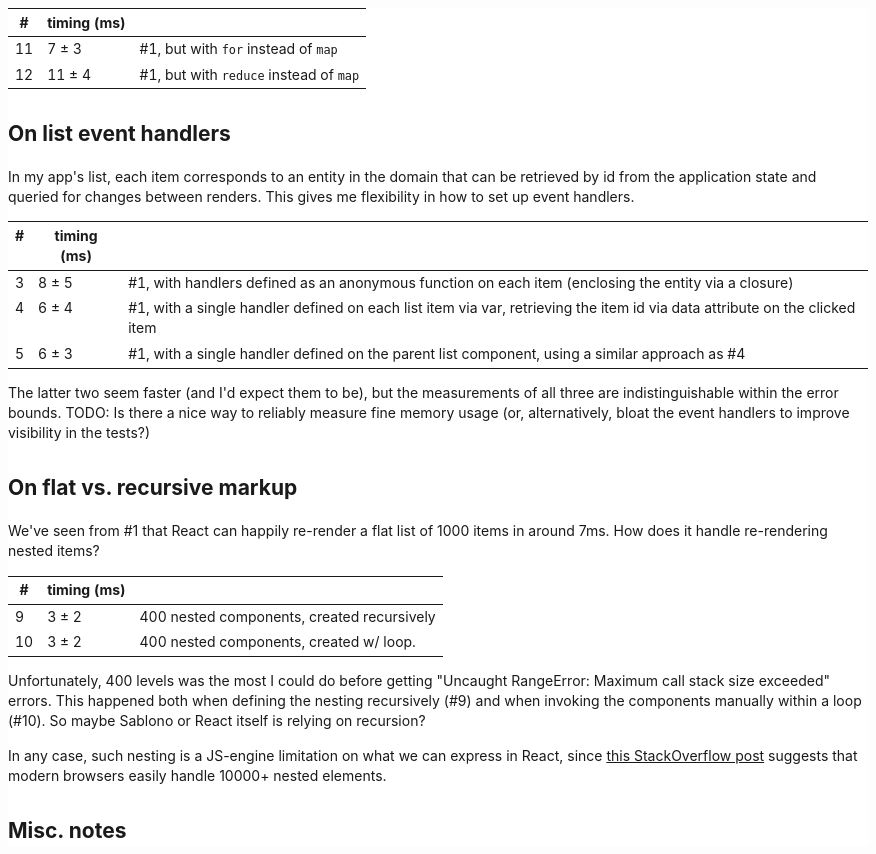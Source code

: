 
|  # | timing (ms) |                                        |
|----|-------------|----------------------------------------|
| 11 | 7 ± 3       | #1, but with `for` instead of `map`    |
| 12 | 11 ± 4      | #1, but with `reduce` instead of `map` |


## On list event handlers

In my app's list, each item corresponds to an entity in the domain that can be retrieved by id from the application state and queried for changes between renders.
This gives me flexibility in how to set up event handlers.


| # | timing (ms) |                                                                                                                            |
|---|-------------|----------------------------------------------------------------------------------------------------------------------------|
| 3 | 8 ± 5       | #1, with handlers defined as an anonymous function on each item (enclosing the entity via a closure)                       |
| 4 | 6 ± 4       | #1, with a single handler defined on each list item via var, retrieving the item id via data attribute on the clicked item |
| 5 | 6 ± 3       | #1, with a single handler defined on the parent list component, using a similar approach as #4                             |


The latter two seem faster (and I'd expect them to be), but the measurements of all three are indistinguishable within the error bounds.
TODO: Is there a nice way to reliably measure fine memory usage (or, alternatively, bloat the event handlers to improve visibility in the tests?)


## On flat vs. recursive markup

We've seen from #1 that React can happily re-render a flat list of 1000 items in around 7ms.
How does it handle re-rendering nested items?

|  # | timing (ms) |                                            |
|----|-------------|--------------------------------------------|
|  9 | 3 ± 2       | 400 nested components, created recursively |
| 10 | 3 ± 2       | 400 nested components, created w/ loop.    |

Unfortunately, 400 levels was the most I could do before getting "Uncaught RangeError: Maximum call stack size exceeded" errors.
This happened both when defining the nesting recursively (#9) and when invoking the components manually within a loop (#10).
So maybe Sablono or React itself is relying on recursion?

In any case, such nesting is a JS-engine limitation on what we can express in React, since [this StackOverflow post](http://stackoverflow.com/questions/19767745/maximum-level-of-nesting-html-elements) suggests that modern browsers easily handle 10000+ nested elements.



## Misc. notes
